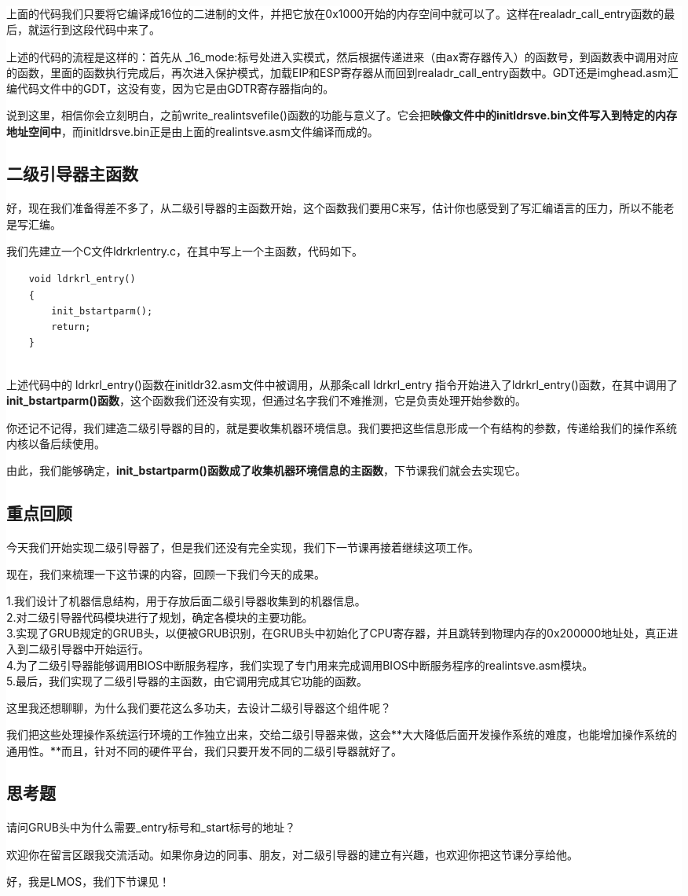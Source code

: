 上面的代码我们只要将它编译成16位的二进制的文件，并把它放在0x1000开始的内存空间中就可以了。这样在realadr\_call\_entry函数的最后，就运行到这段代码中来了。

上述的代码的流程是这样的：首先从 \_16\_mode:标号处进入实模式，然后根据传递进来（由ax寄存器传入）的函数号，到函数表中调用对应的函数，里面的函数执行完成后，再次进入保护模式，加载EIP和ESP寄存器从而回到realadr\_call\_entry函数中。GDT还是imghead.asm汇编代码文件中的GDT，这没有变，因为它是由GDTR寄存器指向的。

说到这里，相信你会立刻明白，之前write\_realintsvefile\(\)函数的功能与意义了。它会把**映像文件中的initldrsve.bin文件写入到特定的内存地址空间中**，而initldrsve.bin正是由上面的realintsve.asm文件编译而成的。

## 二级引导器主函数

好，现在我们准备得差不多了，从二级引导器的主函数开始，这个函数我们要用C来写，估计你也感受到了写汇编语言的压力，所以不能老是写汇编。

我们先建立一个C文件ldrkrlentry.c，在其中写上一个主函数，代码如下。

```
    void ldrkrl_entry()
    {
        init_bstartparm();
        return;
    }
    

```

上述代码中的 ldrkrl\_entry\(\)函数在initldr32.asm文件中被调用，从那条call ldrkrl\_entry 指令开始进入了ldrkrl\_entry\(\)函数，在其中调用了**init\_bstartparm\(\)函数**，这个函数我们还没有实现，但通过名字我们不难推测，它是负责处理开始参数的。

你还记不记得，我们建造二级引导器的目的，就是要收集机器环境信息。我们要把这些信息形成一个有结构的参数，传递给我们的操作系统内核以备后续使用。

由此，我们能够确定，**init\_bstartparm\(\)函数成了收集机器环境信息的主函数**，下节课我们就会去实现它。

## 重点回顾

今天我们开始实现二级引导器了，但是我们还没有完全实现，我们下一节课再接着继续这项工作。

现在，我们来梳理一下这节课的内容，回顾一下我们今天的成果。

1.我们设计了机器信息结构，用于存放后面二级引导器收集到的机器信息。  
2.对二级引导器代码模块进行了规划，确定各模块的主要功能。  
3.实现了GRUB规定的GRUB头，以便被GRUB识别，在GRUB头中初始化了CPU寄存器，并且跳转到物理内存的0x200000地址处，真正进入到二级引导器中开始运行。  
4.为了二级引导器能够调用BIOS中断服务程序，我们实现了专门用来完成调用BIOS中断服务程序的realintsve.asm模块。  
5.最后，我们实现了二级引导器的主函数，由它调用完成其它功能的函数。

这里我还想聊聊，为什么我们要花这么多功夫，去设计二级引导器这个组件呢？

我们把这些处理操作系统运行环境的工作独立出来，交给二级引导器来做，这会**大大降低后面开发操作系统的难度，也能增加操作系统的通用性。**而且，针对不同的硬件平台，我们只要开发不同的二级引导器就好了。

## 思考题

请问GRUB头中为什么需要\_entry标号和\_start标号的地址？

欢迎你在留言区跟我交流活动。如果你身边的同事、朋友，对二级引导器的建立有兴趣，也欢迎你把这节课分享给他。

好，我是LMOS，我们下节课见！